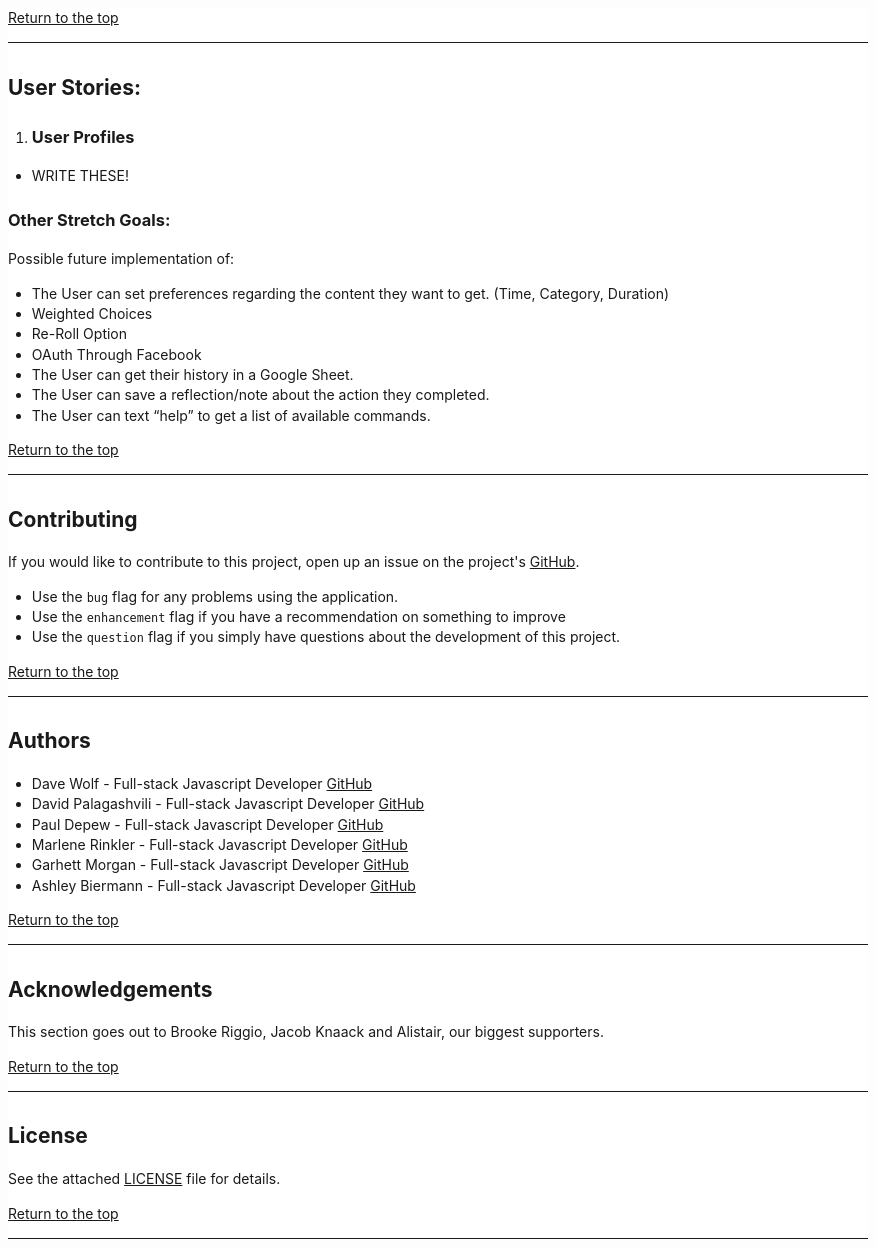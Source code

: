 
[Return to the top](#Table-of-Contents)

<hr>

## User Stories:

1. ### User Profiles
- WRITE THESE!



### Other Stretch Goals:

Possible future implementation of:

- The User can set preferences regarding the content they want to get. (Time, Category, Duration)
- Weighted Choices
- Re-Roll Option
- OAuth Through Facebook
- The User can get their history in a Google Sheet.
- The User can save a reflection/note about the action they completed.
- The User can text “help” to get a list of available commands.


[Return to the top](#Table-of-Contents)

<hr>

## Contributing

If you would like to contribute to this project, open up an issue on the project's [GitHub](https://github.com/Racial-Equity-Habit-Builder/REHB).
- Use the `bug` flag for any problems using the application.
- Use the `enhancement` flag if you have a recommendation on something to improve
- Use the `question` flag if you simply have questions about the development of this project.

[Return to the top](#Table-of-Contents)

<hr>

## Authors

* Dave Wolf - Full-stack Javascript Developer [GitHub](https://github.com/d-d-wolfe)
* David Palagashvili - Full-stack Javascript Developer [GitHub](https://github.com/Davidoffili)
* Paul Depew - Full-stack Javascript Developer [GitHub](https://github.com/PaulDepew)
* Marlene Rinkler - Full-stack Javascript Developer [GitHub](https://github.com/https://github.com/marlene-rinker)
* Garhett Morgan - Full-stack Javascript Developer [GitHub](https://github.com/GarhettM)
*  Ashley Biermann - Full-stack Javascript Developer [GitHub](https://github.com/ashleybiermann)

[Return to the top](#Table-of-Contents)

<hr>

## Acknowledgements

This section goes out to Brooke Riggio, Jacob Knaack and Alistair, our biggest supporters.

[Return to the top](#Table-of-Contents)

<hr>

## License

See the attached [LICENSE](LICENSE) file for details.

[Return to the top](#Table-of-Contents)

<hr>